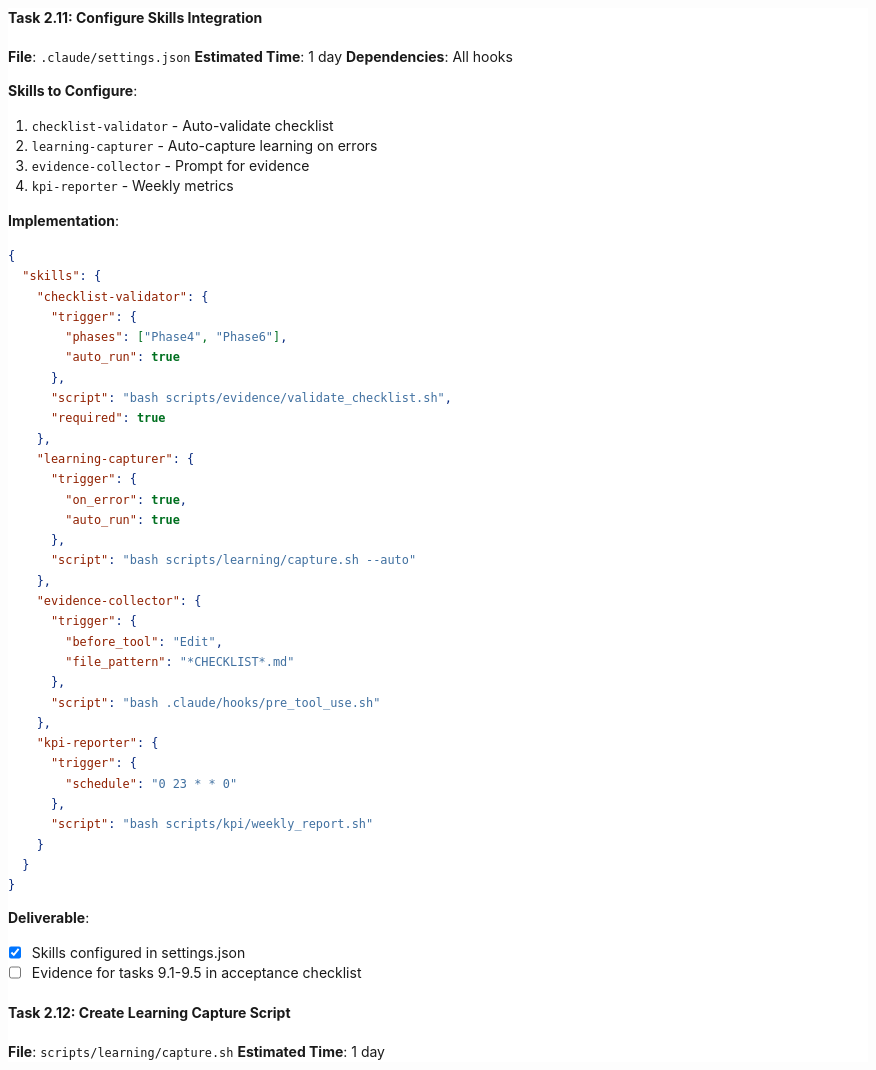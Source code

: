 #### Task 2.11: Configure Skills Integration
**File**: `.claude/settings.json`
**Estimated Time**: 1 day
**Dependencies**: All hooks

**Skills to Configure**:
1. `checklist-validator` - Auto-validate checklist
2. `learning-capturer` - Auto-capture learning on errors
3. `evidence-collector` - Prompt for evidence
4. `kpi-reporter` - Weekly metrics

**Implementation**:
```json
{
  "skills": {
    "checklist-validator": {
      "trigger": {
        "phases": ["Phase4", "Phase6"],
        "auto_run": true
      },
      "script": "bash scripts/evidence/validate_checklist.sh",
      "required": true
    },
    "learning-capturer": {
      "trigger": {
        "on_error": true,
        "auto_run": true
      },
      "script": "bash scripts/learning/capture.sh --auto"
    },
    "evidence-collector": {
      "trigger": {
        "before_tool": "Edit",
        "file_pattern": "*CHECKLIST*.md"
      },
      "script": "bash .claude/hooks/pre_tool_use.sh"
    },
    "kpi-reporter": {
      "trigger": {
        "schedule": "0 23 * * 0"
      },
      "script": "bash scripts/kpi/weekly_report.sh"
    }
  }
}
```

**Deliverable**:
- [x] Skills configured in settings.json
- [ ] Evidence for tasks 9.1-9.5 in acceptance checklist

#### Task 2.12: Create Learning Capture Script
**File**: `scripts/learning/capture.sh`
**Estimated Time**: 1 day
